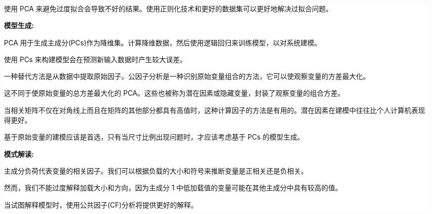 使用 PCA 来避免过度拟合会导致不好的结果。使用正则化技术和更好的数据集可以更好地解决过拟合问题。

**模型生成:**

PCA 用于生成主成分(PCs)作为降维集。计算降维数据，然后使用逻辑回归来训练模型，以对系统建模。

使用 PCs 来构建模型会在预测新输入数据时产生较大误差。

一种替代方法是从数据中提取原始因子。公因子分析是一种识别原始变量组合的方法，它可以使观察变量的方差最大化。

这不同于使原始变量的总方差最大化的 PCA。这些也被称为潜在因素或隐藏变量，封装了观察变量的组合方差。

当相关矩阵不仅在对角线上而且在矩阵的其他部分都具有高值时，这种计算因子的方法是有用的。潜在因素在建模中往往比个人计算机表现得更好。

基于原始变量的建模应该是首选，只有当尺寸比例出现问题时，才应该考虑基于 PCs 的模型生成。

**模式解读:**

主成分负荷代表变量的相关因子。我们可以根据负载的大小和符号来推断变量是正相关还是负相关。

然而，我们不能过度解释加载大小和方向，因为主成分 1 中低加载值的变量可能在其他主成分中具有较高的值。

当试图解释模型时，使用公共因子(CF)分析将提供更好的解释。